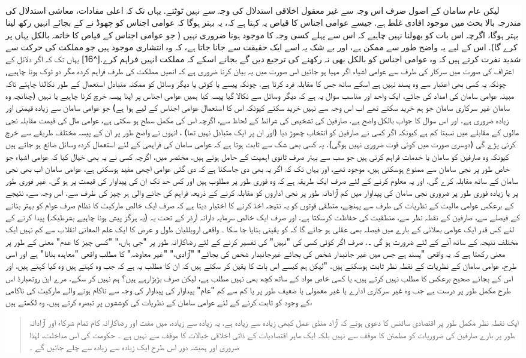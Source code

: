لیکن عام سامان کے اصول صرف اس وجہ سے غیر معقول اخلاقی استدلال کی وجہ سے نہیں ٹوٹتے. یہاں تک کہ اعلی مفادات، معاشی استدلال کی مندرجہ بالا بحث میں موجود افادی غلط ہے. جیسے عوامی اجناس کا قیاص یہ کہتا ہے کہ، یہ بہتر ہوگا کہ عوامی اجناس کو چھوڈ نے کے بجائے انہیں رکھ لینا بہتر ہوگا، اگرچہ اس بات کو بھولنا نہیں چاہیے کہ اس سے پہلے کسی وجہ کا موجود ہونا ضروری نہیں ( جو عوامی اجناس کے قیاص کا خاتمہ بالکل یہاں پر کرے گا). اس کے لیے یہ واضح طور سے ممکن ہے، اور بے شک یہ اسے ایک حقیقت سے جانا جاتا ہے، کہ وہ انتشاری موجود ہیں جو مملکت کی حرکت سے شدید نفرت کرتے ہیں کہ وہ عوامی اجناس کو بالکل بھی نہ رکھنے کی ترجیع دیں گے بجانے اسکے کہ مملکت انہیں فراہم کرے.[^16] یہاں تک کہ اگر دلائل کے اعتراف کی صورت میں سرکار کی طرف سے عوامی اشیاء اگر مہیا ہو جائیں اس صورت میں یہ بیان کرنا ضروری ہے کہ انھیں مملکت کی طرف فراہم کردہ مگر دو ٹوک ہونا چاہیے, چونکہ یہ کسی بھی اعتبار سے وہ پسند نہیں ہے اسکے ساتھ جس کا مقابلہ فرد کرتا ہے. چونکہ پیسے یا کوئی یا دیگر وسائل کو ممکنہ متبادل استعمال کے طور نکالنا چاہتے تاکہ مبینہ عوامی سامان کی امداد کی جائے، ایک واحد اور مناسب سوال یہ ہے کہ دیگر وسائل سے نکالا گیا پیسہ کیا ہمیں عوامی اجناس پر اپنا پیسہ خرچ کرنا چاہیے یا نہیں (چنانچہ وہ سامان غیر سرکاری سامان جو ہم خرید سکتے تھے اب اس وجہ سے نہیں خرید سکتے کیونکہ اس کا استعمال عوامی اجناس کے لیے ہوا ہے) جو عوامی سامان سے زیادہ قیمتی اور زیادہ ضروری ہے. اور اس سوال کا جواب بالکل واضح ہے. صارفین کی تشخیص کی شرائط کے لحاظ سے، اگرچہ اس کی مکمل سطح ہو سکتی ہے، عوامی مال کی قیمت مقابلہ نجی مالوں کے مقابلے میں نسبتا کم ہے کیونکہ اگر کسی نے صارفین کو انتخاب چھوڑ دیا (اور ان پر ایک متبادل نہیں تھا) ، انہوں نے واضح طور پر ان کے پیسہ مختلف طریقے سے خرچ کرنی پڑے گی (دوسری صورت میں کوئی قوت ضروری نہیں ہوگی). یہ کسی بھی شک سے ثابت ہوتا ہے کہ عوامی سامان کی فراہمی کے لئے استعمال کردہ وسائل ضائع ہو جاتے ہیں کیونکہ وہ صارفین کو سامان یا خدمات فراہم کرتی ہیں جو سب سے بہتر صرف ثانوی اہمیت کے حامل ہوتے ہیں. مختصر میں، اگرچہ کسی نے یہ بھی خیال کیا کہ عوامی اشیاء جو خاص طور پر نجی سامان سے ممنوع ہوسکتی ہیں، موجود تھے، اور یہاں تک کہ اگر یہ بھی دی جاسکتا ہے کہ دی گئی عوامی اچھی مفید ہوسکتی ہے، عوامی سامان اب بھی نجی سامان کے ساتھ مقابلہ کرے گی. اور یہ معلوم کرنے کے لئے صرف ایک طریقہ ہے کہ وہ فوری طور پر مطلوب ہیں اور کس حد تک ان کی پیداوار کی قیمت پر ہو گی. غیر فوری طور پر یا زیادہ فوری طور پر ضروری نجی سامان کی پیداوار میں کم آزادانہ طور پر نجی اداروں کو مقابلہ کرنے کے ذریعہ فراہم کی جانے والی ہر چیز کی طرف سے. اس وجہ سے، نتیجے کے برعکس عوامی مالیت کے نظریات کی طرف سے پہنچے، منطقی قوتوں کو یہ نتیجہ اخذ کرنے کا اختیار دیتا ہے کہ صرف ایک خالص مارکیٹ کا نظام صرف عوام کو بہتر بنانے کے فیصلے سے، صارفین کے نقطہ نظر سے، منطقیت کی حفاظت کرسکتا ہے. اور صرف ایک خالص سرمایہ دارانہ آرڈر کے تحت یہ (یہ ہرگز پیش ہونا چاہیے بشرطیکہ) پیدا کرنے کے لئے کس قدر ایک عوامی بھلائی کے بارے میں فیصلہ بھی عقلی ہو جائے گا کہ کو یقینی بنایا جا سکا ۔ واقعی ارویللیان طول و عرض کا ایک علم المعانی انقلاب سے کم نہیں ایک مختلف نتیجہ کے ساتھ آنے کے لئے ضرورت ہو گی ۔. صرف اگر کوئی کسی کی "نہیں" کی تفسیر کرنے کے لئے رضاکارانہ طور پر "جی ہاں،" "کسی چیز کا عدم" معنی کے طور پر معنی رکھتا ہے کہ یہ واقعی "پسند ہے جس میں غیر جانبدار شخص کی بجائے غیرجانبدار شخص کی بجائے" "آزادی،" "غیر معاوضہ" کا مطلب واقعی "معاہدہ بنانا" ہے اور اسی طرح، عوامی سامان کے نظریات کے نقطہ نظر ثابت ہوسکتے ہیں. "لیکن ہم کیسے اس بات کا یقین کر سکتے ہیں کہ ان کا مطلب یہ ہے کہ جب وہ کہتے ہیں وہ کیا کہتے ہیں، اور اس کے بجائے صحیح برعکس کا مطلب نہیں کرتے ہیں، یا کسی خاص مواد کے ساتھ کچھ بھی نہیں مطلب ہے، لیکن صرف بڑبڑارہے ہیں؟ ہم نہیں کر سکے. مرے این روتھبارڈ اس طرح مکمل طور پر درست ہے جب وہ غیر سرکاری ادارے یا غیر معمولی یا ضعیف طور پر یا کم سے کم "عام" پیداوار کی پیداوار کی وجہ سے ناکام ہونے والے مارکیٹ کی ناکامی کے وجود کو ثابت کرنے کے لئے عوامی سامان کے نظریات کی کوششوں پر تبصرہ کرتے ہیں. وہ لکھتے ہیں،

> ایک نقطہ نظر مکمل طور پر اقتصادی سائنس کا دعوی ہوتے کہ آزاد منڈی عمل کبھی زیادہ سے زیادہ ہے. یہ زیادہ سے زیادہ، میں مفت اور رضاکارانہ کام تمام شرکاء اور آزادانہ طور پر بارے صارفین کی ضروریات کو مطمئن کا موقف سے نہیں بلکہ ایک ماہر اقتصادیات کے ذاتی اخلاقی خیالات کا موقف سے نہیں ہے ۔ حکومت کی اس مداخلت، لہٰذا ضروری اور ہمیشہ دور اس طرح ایک زیادہ سے زیادہ سے چلے جائیں گے ۔
